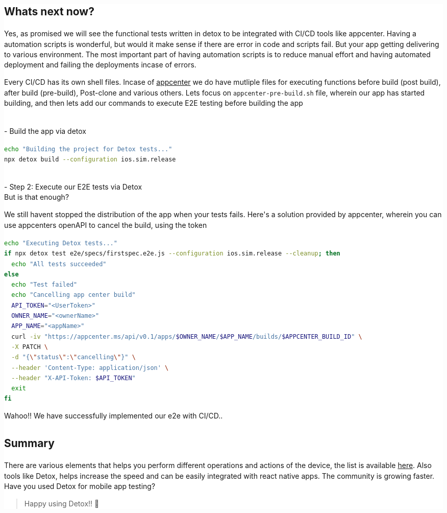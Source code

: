## Whats next now?

Yes, as promised we will see the functional tests written in detox to be integrated with CI/CD tools like appcenter. Having a automation scripts is wonderful, but would it make sense if there are error in code and scripts fail. But your app getting delivering to various environment. The most important part of having automation scripts is to reduce manual effort and having automated deployment and failing the deployments incase of errors.

Every CI/CD has its own shell files. Incase of [appcenter](https://appcenter.ms/) we do have mutliple files for executing functions before build (post build), after build (pre-build), Post-clone and various others. Lets focus on `appcenter-pre-build.sh` file, wherein our app has started building, and then lets add our commands to execute E2E testing before building the app

<br>- Build the app via detox
</br>

```sh
echo "Building the project for Detox tests..."
npx detox build --configuration ios.sim.release
```

<br>- Step 2: Execute our E2E tests via Detox
</br>
But is that enough?

We still havent stopped the distribution of the app when your tests fails. Here's a solution provided by appcenter, wherein you can use appcenters openAPI to cancel the build, using the token

```sh
echo "Executing Detox tests..."
if npx detox test e2e/specs/firstspec.e2e.js --configuration ios.sim.release --cleanup; then
  echo "All tests succeeded"
else
  echo "Test failed"
  echo "Cancelling app center build"
  API_TOKEN="<UserToken>"
  OWNER_NAME="<ownerName>"
  APP_NAME="<appName>"
  curl -iv "https://appcenter.ms/api/v0.1/apps/$OWNER_NAME/$APP_NAME/builds/$APPCENTER_BUILD_ID" \
  -X PATCH \
  -d "{\"status\":\"cancelling\"}" \
  --header 'Content-Type: application/json' \
  --header "X-API-Token: $API_TOKEN"
  exit
fi
```

Wahoo!! We have successfully implemented our e2e with CI/CD..

## Summary

There are various elements that helps you perform different operations and actions of the device, the list is available [here](https://github.com/wix/Detox/blob/master/docs/README.md). Also tools like Detox, helps increase the speed and can be easily integrated with react native apps. The community is growing faster. Have you used Detox for mobile app testing?

> Happy using Detox!! 👻
